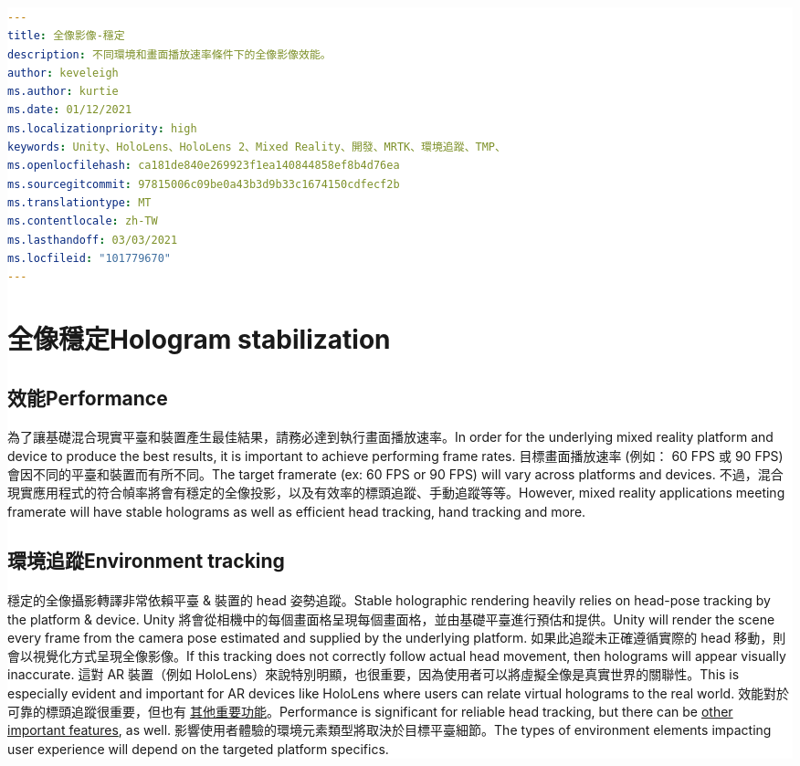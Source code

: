 ```yaml
---
title: 全像影像-穩定
description: 不同環境和畫面播放速率條件下的全像影像效能。
author: keveleigh
ms.author: kurtie
ms.date: 01/12/2021
ms.localizationpriority: high
keywords: Unity、HoloLens、HoloLens 2、Mixed Reality、開發、MRTK、環境追蹤、TMP、
ms.openlocfilehash: ca181de840e269923f1ea140844858ef8b4d76ea
ms.sourcegitcommit: 97815006c09be0a43b3d9b33c1674150cdfecf2b
ms.translationtype: MT
ms.contentlocale: zh-TW
ms.lasthandoff: 03/03/2021
ms.locfileid: "101779670"
---
```

# <a name="hologram-stabilization"></a><span data-ttu-id="2a9be-104">全像穩定</span><span class="sxs-lookup"><span data-stu-id="2a9be-104">Hologram stabilization</span></span>

## <a name="performance"></a><span data-ttu-id="2a9be-105">效能</span><span class="sxs-lookup"><span data-stu-id="2a9be-105">Performance</span></span>

<span data-ttu-id="2a9be-106">為了讓基礎混合現實平臺和裝置產生最佳結果，請務必達到執行畫面播放速率。</span><span class="sxs-lookup"><span data-stu-id="2a9be-106">In order for the underlying mixed reality platform and device to produce the best results, it is important to achieve performing frame rates.</span></span> <span data-ttu-id="2a9be-107">目標畫面播放速率 (例如： 60 FPS 或 90 FPS) 會因不同的平臺和裝置而有所不同。</span><span class="sxs-lookup"><span data-stu-id="2a9be-107">The target framerate (ex: 60 FPS or 90 FPS) will vary across platforms and devices.</span></span> <span data-ttu-id="2a9be-108">不過，混合現實應用程式的符合幀率將會有穩定的全像投影，以及有效率的標頭追蹤、手動追蹤等等。</span><span class="sxs-lookup"><span data-stu-id="2a9be-108">However, mixed reality applications meeting framerate will have stable holograms as well as efficient head tracking, hand tracking and more.</span></span>  

## <a name="environment-tracking"></a><span data-ttu-id="2a9be-109">環境追蹤</span><span class="sxs-lookup"><span data-stu-id="2a9be-109">Environment tracking</span></span>

<span data-ttu-id="2a9be-110">穩定的全像攝影轉譯非常依賴平臺 & 裝置的 head 姿勢追蹤。</span><span class="sxs-lookup"><span data-stu-id="2a9be-110">Stable holographic rendering heavily relies on head-pose tracking by the platform & device.</span></span> <span data-ttu-id="2a9be-111">Unity 將會從相機中的每個畫面格呈現每個畫面格，並由基礎平臺進行預估和提供。</span><span class="sxs-lookup"><span data-stu-id="2a9be-111">Unity will render the scene every frame from the camera pose estimated and supplied by the underlying platform.</span></span> <span data-ttu-id="2a9be-112">如果此追蹤未正確遵循實際的 head 移動，則會以視覺化方式呈現全像影像。</span><span class="sxs-lookup"><span data-stu-id="2a9be-112">If this tracking does not correctly follow actual head movement, then holograms will appear visually inaccurate.</span></span> <span data-ttu-id="2a9be-113">這對 AR 裝置（例如 HoloLens）來說特別明顯，也很重要，因為使用者可以將虛擬全像是真實世界的關聯性。</span><span class="sxs-lookup"><span data-stu-id="2a9be-113">This is especially evident and important for AR devices like HoloLens where users can relate virtual holograms to the real world.</span></span> <span data-ttu-id="2a9be-114">效能對於可靠的標頭追蹤很重要，但也有 [其他重要功能](https://docs.microsoft.com/windows/mixed-reality/environment-considerations-for-hololens)。</span><span class="sxs-lookup"><span data-stu-id="2a9be-114">Performance is significant for reliable head tracking, but there can be [other important features](https://docs.microsoft.com/windows/mixed-reality/environment-considerations-for-hololens), as well.</span></span> <span data-ttu-id="2a9be-115">影響使用者體驗的環境元素類型將取決於目標平臺細節。</span><span class="sxs-lookup"><span data-stu-id="2a9be-115">The types of environment elements impacting user experience will depend on the targeted platform specifics.</span></span>
